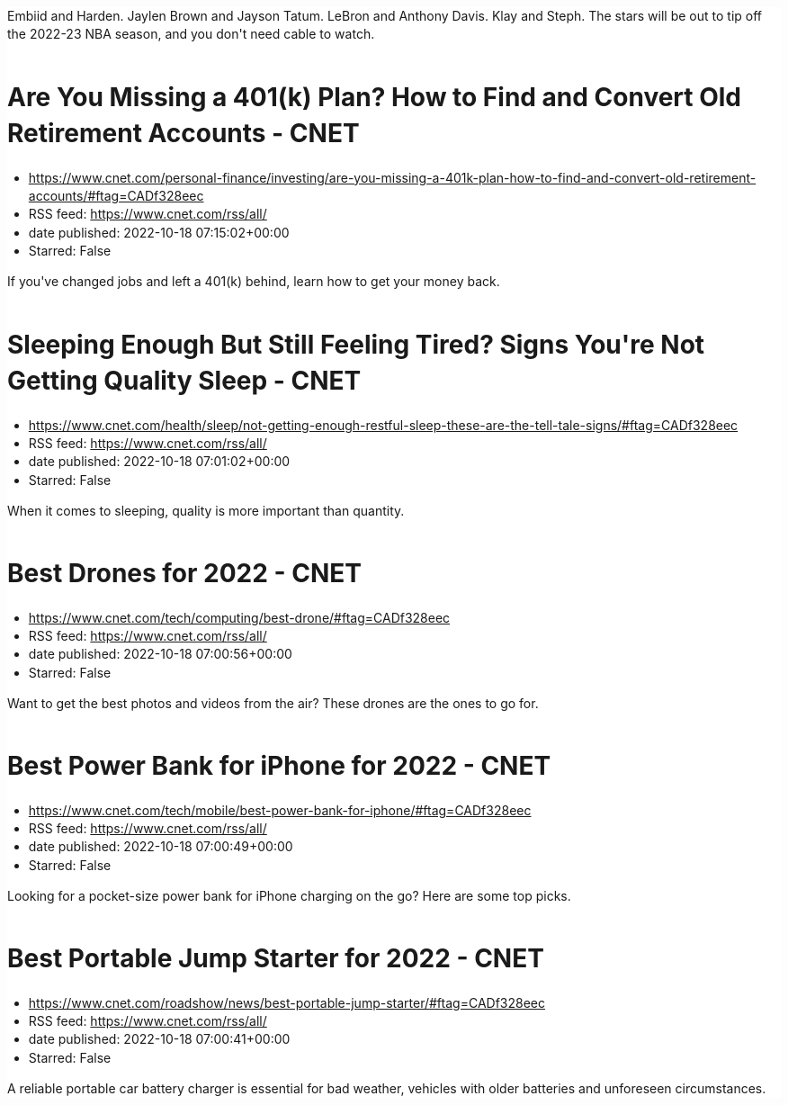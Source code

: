 Embiid and Harden. Jaylen Brown and Jayson Tatum. LeBron and Anthony Davis. Klay and Steph. The stars will be out to tip off the 2022-23 NBA season, and you don't need cable to watch.

# Are You Missing a 401(k) Plan? How to Find and Convert Old Retirement Accounts     - CNET
 - https://www.cnet.com/personal-finance/investing/are-you-missing-a-401k-plan-how-to-find-and-convert-old-retirement-accounts/#ftag=CADf328eec
 - RSS feed: https://www.cnet.com/rss/all/
 - date published: 2022-10-18 07:15:02+00:00
 - Starred: False

If you've changed jobs and left a 401(k) behind, learn how to get your money back.

# Sleeping Enough But Still Feeling Tired? Signs You're Not Getting Quality Sleep     - CNET
 - https://www.cnet.com/health/sleep/not-getting-enough-restful-sleep-these-are-the-tell-tale-signs/#ftag=CADf328eec
 - RSS feed: https://www.cnet.com/rss/all/
 - date published: 2022-10-18 07:01:02+00:00
 - Starred: False

When it comes to sleeping, quality is more important than quantity.

# Best Drones for 2022     - CNET
 - https://www.cnet.com/tech/computing/best-drone/#ftag=CADf328eec
 - RSS feed: https://www.cnet.com/rss/all/
 - date published: 2022-10-18 07:00:56+00:00
 - Starred: False

Want to get the best photos and videos from the air? These drones are the ones to go for.

# Best Power Bank for iPhone for 2022     - CNET
 - https://www.cnet.com/tech/mobile/best-power-bank-for-iphone/#ftag=CADf328eec
 - RSS feed: https://www.cnet.com/rss/all/
 - date published: 2022-10-18 07:00:49+00:00
 - Starred: False

Looking for a pocket-size power bank for iPhone charging on the go? Here are some top picks.

# Best Portable Jump Starter for 2022     - CNET
 - https://www.cnet.com/roadshow/news/best-portable-jump-starter/#ftag=CADf328eec
 - RSS feed: https://www.cnet.com/rss/all/
 - date published: 2022-10-18 07:00:41+00:00
 - Starred: False

A reliable portable car battery charger is essential for bad weather, vehicles with older batteries and unforeseen circumstances.
